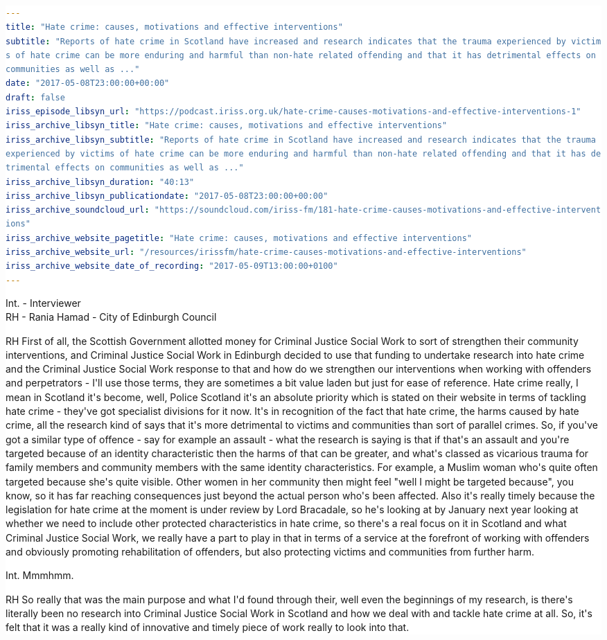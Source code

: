 ```yaml
---
title: "Hate crime: causes, motivations and effective interventions"
subtitle: "Reports of hate crime in Scotland have increased and research indicates that the trauma experienced by victims of hate crime can be more enduring and harmful than non-hate related offending and that it has detrimental effects on communities as well as ..."
date: "2017-05-08T23:00:00+00:00"
draft: false
iriss_episode_libsyn_url: "https://podcast.iriss.org.uk/hate-crime-causes-motivations-and-effective-interventions-1"
iriss_archive_libsyn_title: "Hate crime: causes, motivations and effective interventions"
iriss_archive_libsyn_subtitle: "Reports of hate crime in Scotland have increased and research indicates that the trauma experienced by victims of hate crime can be more enduring and harmful than non-hate related offending and that it has detrimental effects on communities as well as ..."
iriss_archive_libsyn_duration: "40:13"
iriss_archive_libsyn_publicationdate: "2017-05-08T23:00:00+00:00"
iriss_archive_soundcloud_url: "https://soundcloud.com/iriss-fm/181-hate-crime-causes-motivations-and-effective-interventions"
iriss_archive_website_pagetitle: "Hate crime: causes, motivations and effective interventions"
iriss_archive_website_url: "/resources/irissfm/hate-crime-causes-motivations-and-effective-interventions"
iriss_archive_website_date_of_recording: "2017-05-09T13:00:00+0100"
---
```

Int. - Interviewer  
RH - Rania Hamad - City of Edinburgh Council

RH First of all, the Scottish Government allotted money for Criminal Justice Social Work to sort of strengthen their community interventions, and Criminal Justice Social Work in Edinburgh decided to use that funding to undertake research into hate crime and the Criminal Justice Social Work response to that and how do we strengthen our interventions when working with offenders and perpetrators - I'll use those terms, they are sometimes a bit value laden but just for ease of reference. Hate crime really, I mean in Scotland it's become, well, Police Scotland it's an absolute priority which is stated on their website in terms of tackling hate crime - they've got specialist divisions for it now. It's in recognition of the fact that hate crime, the harms caused by hate crime, all the research kind of says that it's more detrimental to victims and communities than sort of parallel crimes. So, if you've got a similar type of offence - say for example an assault - what the research is saying is that if that's an assault and you're targeted because of an identity characteristic then the harms of that can be greater, and what's classed as vicarious trauma for family members and community members with the same identity characteristics. For example, a Muslim woman who's quite often targeted because she's quite visible. Other women in her community then might feel "well I might be targeted because", you know, so it has far reaching consequences just beyond the actual person who's been affected. Also it's really timely because the legislation for hate crime at the moment is under review by Lord Bracadale, so he's looking at by January next year looking at whether we need to include other protected characteristics in hate crime, so there's a real focus on it in Scotland and what Criminal Justice Social Work, we really have a part to play in that in terms of a service at the forefront of working with offenders and obviously promoting rehabilitation of offenders, but also protecting victims and communities from further harm.

Int. Mmmhmm.

RH So really that was the main purpose and what I'd found through their, well even the beginnings of my research, is there's literally been no research into Criminal Justice Social Work in Scotland and how we deal with and tackle hate crime at all. So, it's felt that it was a really kind of innovative and timely piece of work really to look into that.
